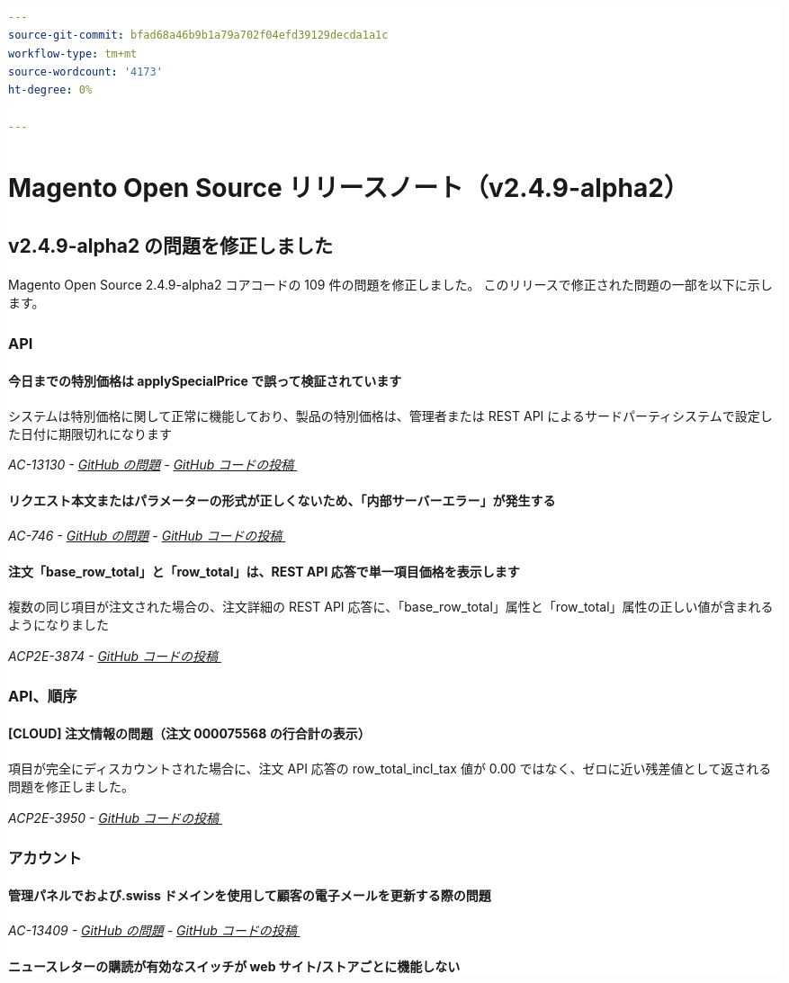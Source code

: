 ```yaml
---
source-git-commit: bfad68a46b9b1a79a702f04efd39129decda1a1c
workflow-type: tm+mt
source-wordcount: '4173'
ht-degree: 0%

---
```

# Magento Open Source リリースノート（v2.4.9-alpha2）

## v2.4.9-alpha2 の問題を修正しました

Magento Open Source 2.4.9-alpha2 コアコードの 109 件の問題を修正しました。 このリリースで修正された問題の一部を以下に示します。

### API

#### 今日までの特別価格は applySpecialPrice で誤って検証されています

システムは特別価格に関して正常に機能しており、製品の特別価格は、管理者または REST API によるサードパーティシステムで設定した日付に期限切れになります

_AC-13130 - [GitHub の問題 &#x200B;](https://github.com/magento/magento2/issues/39169) - [GitHub コードの投稿 &#x200B;](https://github.com/magento/magento2/pull/39690)_

#### リクエスト本文またはパラメーターの形式が正しくないため、「内部サーバーエラー」が発生する

_AC-746 - [GitHub の問題 &#x200B;](https://github.com/magento/magento2/issues/32784) - [GitHub コードの投稿 &#x200B;](https://github.com/magento/magento2/commit/f1adb44e)_

#### 注文「base_row_total」と「row_total」は、REST API 応答で単一項目価格を表示します

複数の同じ項目が注文された場合の、注文詳細の REST API 応答に、「base_row_total」属性と「row_total」属性の正しい値が含まれるようになりました

_ACP2E-3874 - [GitHub コードの投稿 &#x200B;](https://github.com/magento/magento2/commit/4ca73607)_

### API、順序

#### [CLOUD] 注文情報の問題（注文 000075568 の行合計の表示）

項目が完全にディスカウントされた場合に、注文 API 応答の row_total_incl_tax 値が 0.00 ではなく、ゼロに近い残差値として返される問題を修正しました。

_ACP2E-3950 - [GitHub コードの投稿 &#x200B;](https://github.com/magento/magento2/commit/462ede94)_

### アカウント

#### 管理パネルでおよび.swiss ドメインを使用して顧客の電子メールを更新する際の問題

_AC-13409 - [GitHub の問題 &#x200B;](https://github.com/magento/magento2/issues/39394) - [GitHub コードの投稿 &#x200B;](https://github.com/magento/magento2/commit/d3ea191d)_

#### ニュースレターの購読が有効なスイッチが web サイト/ストアごとに機能しない
